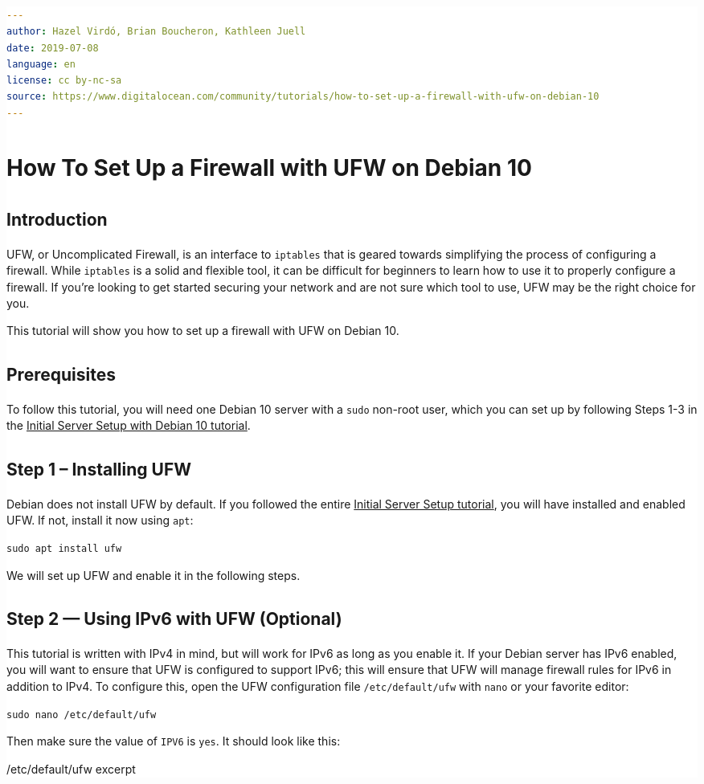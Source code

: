 ```yaml
---
author: Hazel Virdó, Brian Boucheron, Kathleen Juell
date: 2019-07-08
language: en
license: cc by-nc-sa
source: https://www.digitalocean.com/community/tutorials/how-to-set-up-a-firewall-with-ufw-on-debian-10
---
```


# How To Set Up a Firewall with UFW on Debian 10

## Introduction

UFW, or Uncomplicated Firewall, is an interface to `iptables` that is geared towards simplifying the process of configuring a firewall. While `iptables` is a solid and flexible tool, it can be difficult for beginners to learn how to use it to properly configure a firewall. If you’re looking to get started securing your network and are not sure which tool to use, UFW may be the right choice for you.

This tutorial will show you how to set up a firewall with UFW on Debian 10.

## Prerequisites

To follow this tutorial, you will need one Debian 10 server with a `sudo` non-root user, which you can set up by following Steps 1-3 in the [Initial Server Setup with Debian 10 tutorial](initial-server-setup-with-debian-10).

## Step 1 – Installing UFW

Debian does not install UFW by default. If you followed the entire [Initial Server Setup tutorial](initial-server-setup-with-debian-10), you will have installed and enabled UFW. If not, install it now using `apt`:

    sudo apt install ufw

We will set up UFW and enable it in the following steps.

## Step 2 — Using IPv6 with UFW (Optional)

This tutorial is written with IPv4 in mind, but will work for IPv6 as long as you enable it. If your Debian server has IPv6 enabled, you will want to ensure that UFW is configured to support IPv6; this will ensure that UFW will manage firewall rules for IPv6 in addition to IPv4. To configure this, open the UFW configuration file `/etc/default/ufw` with `nano` or your favorite editor:

    sudo nano /etc/default/ufw

Then make sure the value of `IPV6` is `yes`. It should look like this:

/etc/default/ufw excerpt
